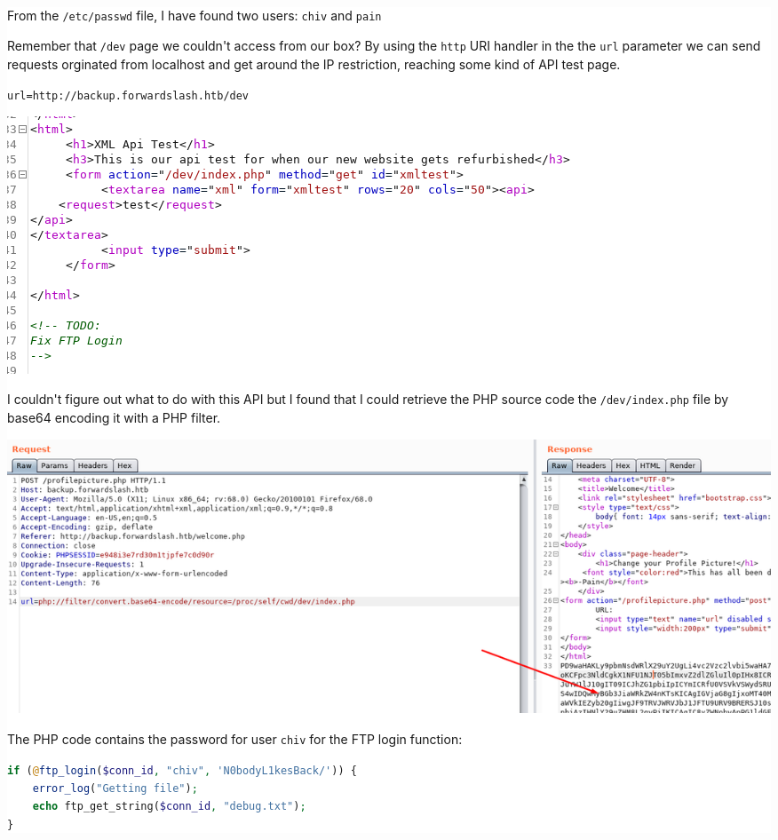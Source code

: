 From the `/etc/passwd` file, I have found two users: `chiv` and `pain`

Remember that `/dev` page we couldn't access from our box? By using the `http` URI handler in the the `url` parameter we can send requests orginated from localhost and get around the IP restriction, reaching some kind of API test page.

`url=http://backup.forwardslash.htb/dev`

![](/assets/images/htb-writeup-forwardslash/web8.png)

I couldn't figure out what to do with this API but I found that I could retrieve the PHP source code the `/dev/index.php` file by base64 encoding it with a PHP filter.

![](/assets/images/htb-writeup-forwardslash/web9.png)

The PHP code contains the password for user `chiv` for the FTP login function:

```php
if (@ftp_login($conn_id, "chiv", 'N0bodyL1kesBack/')) {
    error_log("Getting file");
    echo ftp_get_string($conn_id, "debug.txt");
}
```
